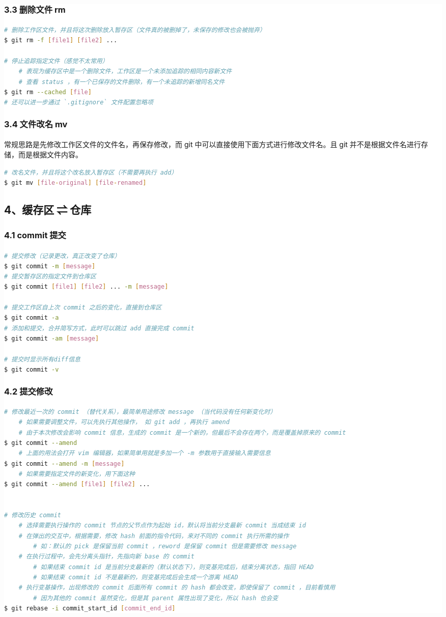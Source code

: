 ### 3.3 删除文件 rm

```bash
# 删除工作区文件，并且将这次删除放入暂存区（文件真的被删掉了，未保存的修改也会被抛弃）
$ git rm -f [file1] [file2] ...

# 停止追踪指定文件（感觉不太常用）
	# 表现为缓存区中是一个删除文件，工作区是一个未添加追踪的相同内容新文件
	# 查看 status ，有一个已保存的文件删除，有一个未追踪的新增同名文件
$ git rm --cached [file]
# 还可以进一步通过 `.gitignore` 文件配置忽略项
```

### 3.4 文件改名 mv

常规思路是先修改工作区文件的文件名，再保存修改，而 git 中可以直接使用下面方式进行修改文件名。且 git 并不是根据文件名进行存储，而是根据文件内容。

```bash
# 改名文件，并且将这个改名放入暂存区（不需要再执行 add）
$ git mv [file-original] [file-renamed]
```

## 4、缓存区 ⇌ 仓库

### 4.1  commit 提交

```bash
# 提交修改（记录更改，真正改变了仓库）
$ git commit -m [message]
# 提交暂存区的指定文件到仓库区
$ git commit [file1] [file2] ... -m [message]

# 提交工作区自上次 commit 之后的变化，直接到仓库区
$ git commit -a
# 添加和提交，合并简写方式，此时可以跳过 add 直接完成 commit 
$ git commit -am [message]

# 提交时显示所有diff信息
$ git commit -v
```

### 4.2 提交修改

```bash
# 修改最近一次的 commit （替代关系），最简单用途修改 message （当代码没有任何新变化时）
	# 如果需要调整文件，可以先执行其他操作， 如 git add ，再执行 amend
	# 由于本次修改会影响 commit 信息，生成的 commit 是一个新的，但最后不会存在两个，而是覆盖掉原来的 commit 
$ git commit --amend
	# 上面的用法会打开 vim 编辑器，如果简单用就是多加一个 -m 参数用于直接输入需要信息
$ git commit --amend -m [message]
	# 如果需要指定文件的新变化，用下面这种
$ git commit --amend [file1] [file2] ...


# 修改历史 commit 
	# 选择需要执行操作的 commit 节点的父节点作为起始 id，默认将当前分支最新 commit 当成结束 id
	# 在弹出的交互中，根据需要，修改 hash 前面的指令代码，来对不同的 commit 执行所需的操作
		# 如：默认的 pick 是保留当前 commit ，reword 是保留 commit 但是需要修改 message  
	# 在执行过程中，会先分离头指针，先指向新 base 的 commit 
		# 如果结束 commit id 是当前分支最新的（默认状态下），则变基完成后，结束分离状态，指回 HEAD
		# 如果结束 commit id 不是最新的，则变基完成后会生成一个游离 HEAD 
	# 执行变基操作，出现修改的 commit 后面所有 commit 的 hash 都会改变，即使保留了 commit ，目前看慎用
		# 因为其他的 commit 虽然变化，但是其 parent 属性出现了变化，所以 hash 也会变
$ git rebase -i commit_start_id [commit_end_id]
```
